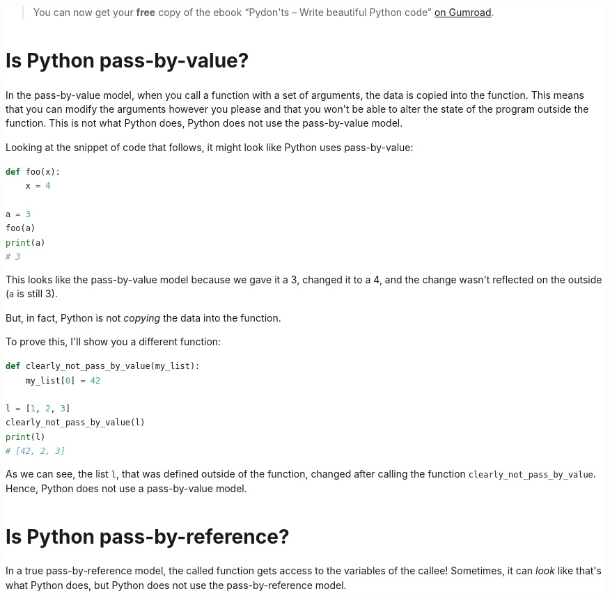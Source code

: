 
 > You can now get your **free** copy of the ebook “Pydon'ts – Write beautiful Python code” [on Gumroad][gumroad-pydonts].



# Is Python pass-by-value?

In the pass-by-value model, when you call a function with a set of arguments,
the data is copied into the function.
This means that you can modify the arguments however you please and
that you won't be able to alter the state of the program
outside the function.
This is not what Python does, Python does not use the pass-by-value model.

Looking at the snippet of code that follows,
it might look like Python uses pass-by-value:

```py
def foo(x):
    x = 4

a = 3
foo(a)
print(a)
# 3
```

This looks like the pass-by-value model because we gave it a 3,
changed it to a 4,
and the change wasn't reflected on the outside
(`a` is still 3).

But, in fact, Python is not _copying_ the data into the function.

To prove this, I'll show you a different function:

```py
def clearly_not_pass_by_value(my_list):
    my_list[0] = 42

l = [1, 2, 3]
clearly_not_pass_by_value(l)
print(l)
# [42, 2, 3]
```

As we can see, the list `l`, that was defined outside of the function,
changed after calling the function `clearly_not_pass_by_value`.
Hence, Python does not use a pass-by-value model.


# Is Python pass-by-reference?

In a true pass-by-reference model,
the called function gets access to the variables of the callee!
Sometimes, it can _look_ like that's what Python does,
but Python does not use the pass-by-reference model.


[subscribe]: https://mathspp.com/subscribe
[manifesto]: /blog/pydonts/pydont-manifesto
[gumroad-pydonts]: https://gum.co/pydonts
[pydont-short-circuiting]: https://mathspp.com/blog/pydonts/boolean-short-circuiting#define-default-values
[copy]: https://docs.python.org/3/library/copy.html
[argparse]: https://docs.python.org/3/library/argparse.html
[os]: https://docs.python.org/3/library/os.html
[http-server]: https://docs.python.org/3/library/http.server.html